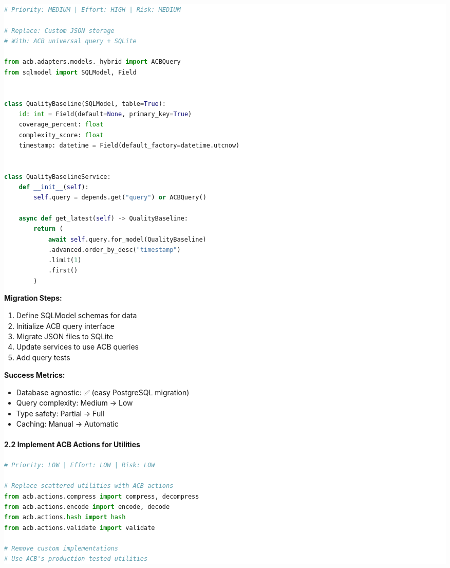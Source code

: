 ```python
# Priority: MEDIUM | Effort: HIGH | Risk: MEDIUM

# Replace: Custom JSON storage
# With: ACB universal query + SQLite

from acb.adapters.models._hybrid import ACBQuery
from sqlmodel import SQLModel, Field


class QualityBaseline(SQLModel, table=True):
    id: int = Field(default=None, primary_key=True)
    coverage_percent: float
    complexity_score: float
    timestamp: datetime = Field(default_factory=datetime.utcnow)


class QualityBaselineService:
    def __init__(self):
        self.query = depends.get("query") or ACBQuery()

    async def get_latest(self) -> QualityBaseline:
        return (
            await self.query.for_model(QualityBaseline)
            .advanced.order_by_desc("timestamp")
            .limit(1)
            .first()
        )
```

**Migration Steps:**

1. Define SQLModel schemas for data
1. Initialize ACB query interface
1. Migrate JSON files to SQLite
1. Update services to use ACB queries
1. Add query tests

**Success Metrics:**

- Database agnostic: ✅ (easy PostgreSQL migration)
- Query complexity: Medium → Low
- Type safety: Partial → Full
- Caching: Manual → Automatic

#### 2.2 Implement ACB Actions for Utilities

```python
# Priority: LOW | Effort: LOW | Risk: LOW

# Replace scattered utilities with ACB actions
from acb.actions.compress import compress, decompress
from acb.actions.encode import encode, decode
from acb.actions.hash import hash
from acb.actions.validate import validate

# Remove custom implementations
# Use ACB's production-tested utilities
```
